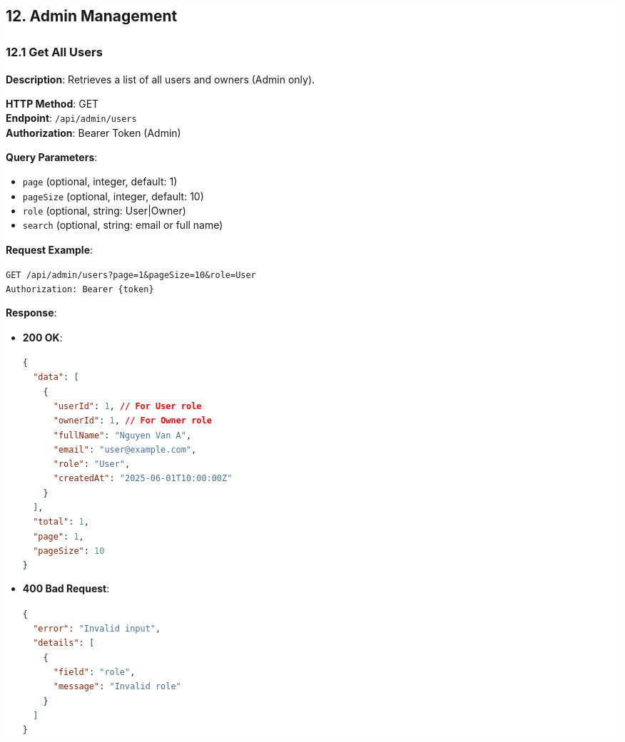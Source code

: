 ## 12. Admin Management

### 12.1 Get All Users

**Description**: Retrieves a list of all users and owners (Admin only).

**HTTP Method**: GET  
**Endpoint**: `/api/admin/users`  
**Authorization**: Bearer Token (Admin)

**Query Parameters**:

- `page` (optional, integer, default: 1)
- `pageSize` (optional, integer, default: 10)
- `role` (optional, string: User|Owner)
- `search` (optional, string: email or full name)

**Request Example**:

```http
GET /api/admin/users?page=1&pageSize=10&role=User
Authorization: Bearer {token}
```

**Response**:

- **200 OK**:

  ```json
  {
    "data": [
      {
        "userId": 1, // For User role
        "ownerId": 1, // For Owner role
        "fullName": "Nguyen Van A",
        "email": "user@example.com",
        "role": "User",
        "createdAt": "2025-06-01T10:00:00Z"
      }
    ],
    "total": 1,
    "page": 1,
    "pageSize": 10
  }
  ```

- **400 Bad Request**:

  ```json
  {
    "error": "Invalid input",
    "details": [
      {
        "field": "role",
        "message": "Invalid role"
      }
    ]
  }
  ```
